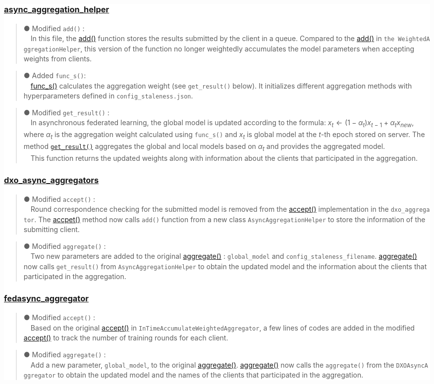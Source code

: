 
### [async_aggregation_helper](jobs/app/custom/aggregators/async_aggregation_helper.py)
> ● Modified `add()` :  
>&ensp;&ensp;In this file, the [add()](jobs/app/custom/aggregators/async_aggregation_helper.py#L47) function stores the results submitted by the client in a queue. Compared to the [add()](https://github.com/NVIDIA/NVFlare/blob/2.4/nvflare/app_common/aggregators/weighted_aggregation_helper.py#L47) in `the WeightedAggregationHelper`, this version of the function no longer weightedly accumulates the model parameters when accepting weights from clients.  

> ● Added `func_s()`:  
>&ensp;&ensp;[func_s()](jobs/app/custom/aggregators/async_aggregation_helper.py#L93) calculates the aggregation weight (see `get_result()` below). It initializes different aggregation methods with hyperparameters defined in `config_staleness.json`.

> ● Modified `get_result()` :  
>&ensp;&ensp;In asynchronous federated learning, the global model is updated according to the formula: $x_t \leftarrow (1 - \alpha_t) x_{t-1} + \alpha_t x_{new}$, where $\alpha_t$ is the aggregation weight calculated using `func_s()` and $x_t$ is global model at the $t$-th epoch stored on server. The method [`get_result()`](jobs/app/custom/aggregators/async_aggregation_helper.py#L69) aggregates the global and local models based on $\alpha_t$ and provides the aggregated model.  
 >&ensp;&ensp;This function returns the updated weights along with information about the clients that participated in the aggregation.


### [dxo_async_aggregators](jobs/app/custom/aggregators/dxo_async_aggregator.py)

> ● Modified `accept()` :  
>&ensp;&ensp;Round correspondence checking for the submitted model is removed from the [accept()](https://github.com/NVIDIA/NVFlare/blob/2.4/nvflare/app_common/aggregators/dxo_aggregator.py#L70) implementation in the `dxo_aggregator`. The [accpet()](jobs/app/custom/aggregators/dxo_async_aggregator.py#L68) method now calls `add()` function from a new class `AsyncAggregationHelper` to store the information of the submitting client.

> ● Modified `aggregate()` :  
>&ensp;&ensp;Two new parameters are added to the original [aggregate()](https://github.com/NVIDIA/NVFlare/blob/2.4/nvflare/app_common/aggregators/dxo_aggregator.py#L164) : `global_model` and `config_staleness_filename`. [aggregate()](jobs/app/custom/aggregators/dxo_async_aggregator.py#L161) now calls `get_result()` from `AsyncAggregationHelper` to obtain the updated model and the information about the clients that participated in the aggregation.


### [fedasync_aggregator](jobs/app/custom/aggregators/fedasync_aggregator.py)

> ● Modified `accept()` :  
>&ensp;&ensp;Based on the original [accept()](https://github.com/NVIDIA/NVFlare/blob/2.4/nvflare/app_common/aggregators/intime_accumulate_model_aggregator.py#L165) in `InTimeAccumulateWeightedAggregator`, a few lines of codes are added in the modified [accept()](jobs/app/custom/aggregators/fedasync_aggregator.py#L165) to track the number of training rounds for each client. 

> ● Modified `aggregate()` :  
>&ensp;&ensp;Add a new parameter, `global_model`, to the original [aggregate()](https://github.com/NVIDIA/NVFlare/blob/2.4/nvflare/app_common/aggregators/intime_accumulate_model_aggregator.py#L223). [aggregate()](jobs/app/custom/aggregators/fedasync_aggregator.py#L233) now calls the `aggregate()`  from the `DXOAsyncAggregator` to obtain the updated model and the names of the clients that participated in the aggregation.
